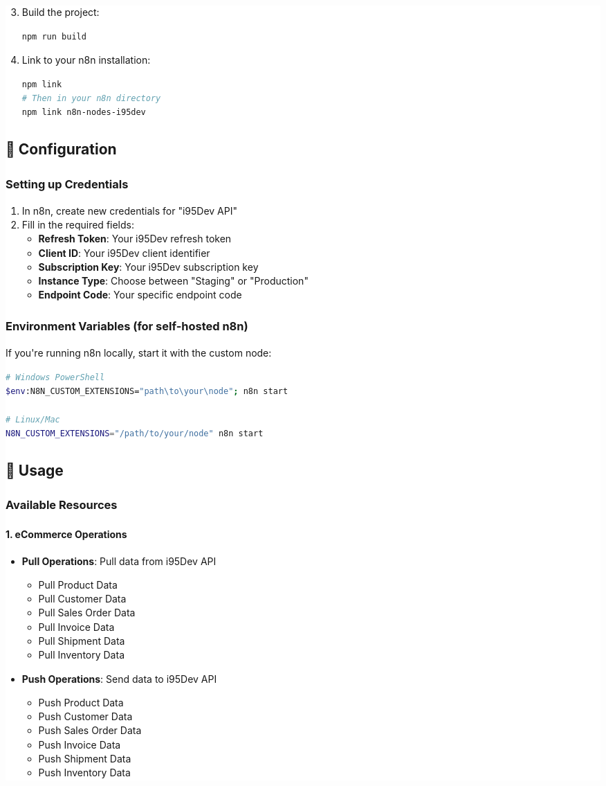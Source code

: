 3. Build the project:
   ```bash
   npm run build
   ```

4. Link to your n8n installation:
   ```bash
   npm link
   # Then in your n8n directory
   npm link n8n-nodes-i95dev
   ```

## 🔧 Configuration

### Setting up Credentials

1. In n8n, create new credentials for "i95Dev API"
2. Fill in the required fields:
   - **Refresh Token**: Your i95Dev refresh token
   - **Client ID**: Your i95Dev client identifier
   - **Subscription Key**: Your i95Dev subscription key
   - **Instance Type**: Choose between "Staging" or "Production"
   - **Endpoint Code**: Your specific endpoint code

### Environment Variables (for self-hosted n8n)

If you're running n8n locally, start it with the custom node:

```bash
# Windows PowerShell
$env:N8N_CUSTOM_EXTENSIONS="path\to\your\node"; n8n start

# Linux/Mac
N8N_CUSTOM_EXTENSIONS="/path/to/your/node" n8n start
```

## 📖 Usage

### Available Resources

#### 1. eCommerce Operations
- **Pull Operations**: Pull data from i95Dev API
  - Pull Product Data
  - Pull Customer Data
  - Pull Sales Order Data
  - Pull Invoice Data
  - Pull Shipment Data
  - Pull Inventory Data

- **Push Operations**: Send data to i95Dev API
  - Push Product Data
  - Push Customer Data
  - Push Sales Order Data
  - Push Invoice Data
  - Push Shipment Data
  - Push Inventory Data
